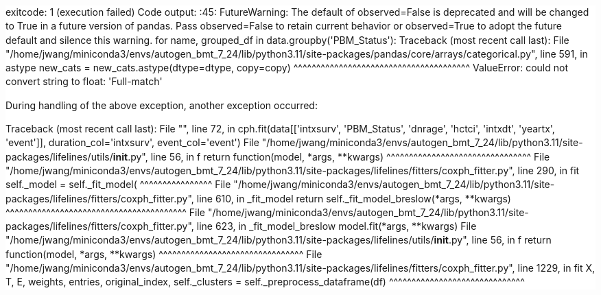 exitcode: 1 (execution failed)
Code output: 
:45: FutureWarning: The default of observed=False is deprecated and will be changed to True in a future version of pandas. Pass observed=False to retain current behavior or observed=True to adopt the future default and silence this warning.
  for name, grouped_df in data.groupby('PBM_Status'):
Traceback (most recent call last):
  File "/home/jwang/miniconda3/envs/autogen_bmt_7_24/lib/python3.11/site-packages/pandas/core/arrays/categorical.py", line 591, in astype
    new_cats = new_cats.astype(dtype=dtype, copy=copy)
               ^^^^^^^^^^^^^^^^^^^^^^^^^^^^^^^^^^^^^^^
ValueError: could not convert string to float: 'Full-match'

During handling of the above exception, another exception occurred:

Traceback (most recent call last):
  File "", line 72, in <module>
    cph.fit(data[['intxsurv', 'PBM_Status', 'dnrage', 'hctci', 'intxdt', 'yeartx', 'event']], duration_col='intxsurv', event_col='event')
  File "/home/jwang/miniconda3/envs/autogen_bmt_7_24/lib/python3.11/site-packages/lifelines/utils/__init__.py", line 56, in f
    return function(model, *args, **kwargs)
           ^^^^^^^^^^^^^^^^^^^^^^^^^^^^^^^^
  File "/home/jwang/miniconda3/envs/autogen_bmt_7_24/lib/python3.11/site-packages/lifelines/fitters/coxph_fitter.py", line 290, in fit
    self._model = self._fit_model(
                  ^^^^^^^^^^^^^^^^
  File "/home/jwang/miniconda3/envs/autogen_bmt_7_24/lib/python3.11/site-packages/lifelines/fitters/coxph_fitter.py", line 610, in _fit_model
    return self._fit_model_breslow(*args, **kwargs)
           ^^^^^^^^^^^^^^^^^^^^^^^^^^^^^^^^^^^^^^^^
  File "/home/jwang/miniconda3/envs/autogen_bmt_7_24/lib/python3.11/site-packages/lifelines/fitters/coxph_fitter.py", line 623, in _fit_model_breslow
    model.fit(*args, **kwargs)
  File "/home/jwang/miniconda3/envs/autogen_bmt_7_24/lib/python3.11/site-packages/lifelines/utils/__init__.py", line 56, in f
    return function(model, *args, **kwargs)
           ^^^^^^^^^^^^^^^^^^^^^^^^^^^^^^^^
  File "/home/jwang/miniconda3/envs/autogen_bmt_7_24/lib/python3.11/site-packages/lifelines/fitters/coxph_fitter.py", line 1229, in fit
    X, T, E, weights, entries, original_index, self._clusters = self._preprocess_dataframe(df)
                                                                ^^^^^^^^^^^^^^^^^^^^^^^^^^^^^^
